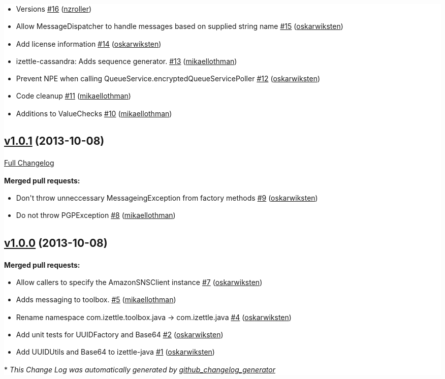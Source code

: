 - Versions [\#16](https://github.com/iZettle/izettle-toolbox/pull/16) ([nzroller](https://github.com/nzroller))

- Allow MessageDispatcher to handle messages based on supplied string name [\#15](https://github.com/iZettle/izettle-toolbox/pull/15) ([oskarwiksten](https://github.com/oskarwiksten))

- Add license information [\#14](https://github.com/iZettle/izettle-toolbox/pull/14) ([oskarwiksten](https://github.com/oskarwiksten))

- izettle-cassandra: Adds sequence generator. [\#13](https://github.com/iZettle/izettle-toolbox/pull/13) ([mikaellothman](https://github.com/mikaellothman))

- Prevent NPE when calling QueueService.encryptedQueueServicePoller [\#12](https://github.com/iZettle/izettle-toolbox/pull/12) ([oskarwiksten](https://github.com/oskarwiksten))

- Code cleanup [\#11](https://github.com/iZettle/izettle-toolbox/pull/11) ([mikaellothman](https://github.com/mikaellothman))

- Additions to ValueChecks [\#10](https://github.com/iZettle/izettle-toolbox/pull/10) ([mikaellothman](https://github.com/mikaellothman))

## [v1.0.1](https://github.com/iZettle/izettle-toolbox/tree/v1.0.1) (2013-10-08)

[Full Changelog](https://github.com/iZettle/izettle-toolbox/compare/v1.0.0...v1.0.1)

**Merged pull requests:**

- Don't throw unneccessary MessageingException from factory methods [\#9](https://github.com/iZettle/izettle-toolbox/pull/9) ([oskarwiksten](https://github.com/oskarwiksten))

- Do not throw PGPException [\#8](https://github.com/iZettle/izettle-toolbox/pull/8) ([mikaellothman](https://github.com/mikaellothman))

## [v1.0.0](https://github.com/iZettle/izettle-toolbox/tree/v1.0.0) (2013-10-08)

**Merged pull requests:**

- Allow callers to specify the AmazonSNSClient instance [\#7](https://github.com/iZettle/izettle-toolbox/pull/7) ([oskarwiksten](https://github.com/oskarwiksten))

- Adds messaging to toolbox. [\#5](https://github.com/iZettle/izettle-toolbox/pull/5) ([mikaellothman](https://github.com/mikaellothman))

- Rename namespace com.izettle.toolbox.java -\> com.izettle.java [\#4](https://github.com/iZettle/izettle-toolbox/pull/4) ([oskarwiksten](https://github.com/oskarwiksten))

- Add unit tests for UUIDFactory and Base64 [\#2](https://github.com/iZettle/izettle-toolbox/pull/2) ([oskarwiksten](https://github.com/oskarwiksten))

- Add UUIDUtils and Base64 to izettle-java [\#1](https://github.com/iZettle/izettle-toolbox/pull/1) ([oskarwiksten](https://github.com/oskarwiksten))



\* *This Change Log was automatically generated by [github_changelog_generator](https://github.com/skywinder/Github-Changelog-Generator)*